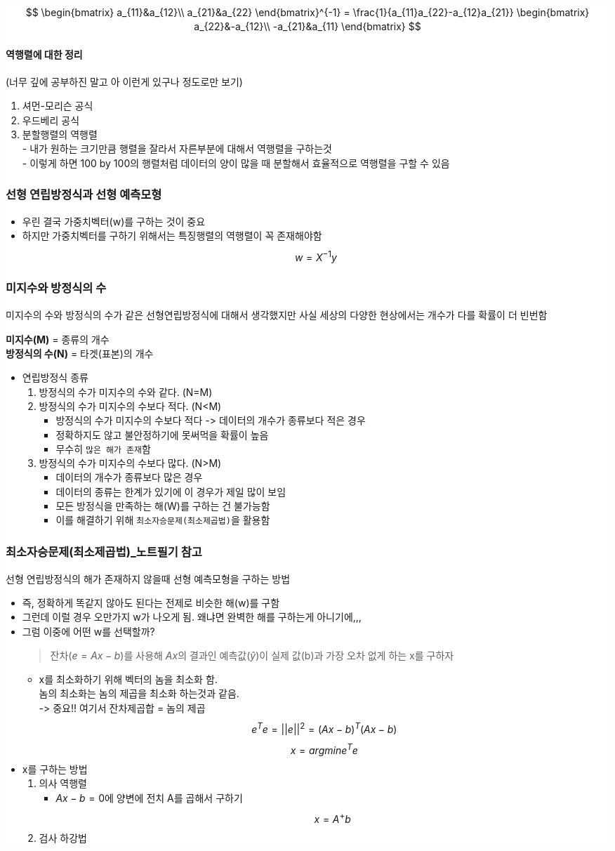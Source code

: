 $$
\begin{bmatrix}
a_{11}&a_{12}\\
a_{21}&a_{22}
\end{bmatrix}^{-1} = \frac{1}{a_{11}a_{22}-a_{12}a_{21}}
\begin{bmatrix}
a_{22}&-a_{12}\\
-a_{21}&a_{11}
\end{bmatrix}
$$

#### 역행렬에 대한 정리
(너무 깊에 공부하진 말고 아 이런게 있구나 정도로만 보기)
  1. 셔먼-모리슨 공식
  2. 우드베리 공식
  3. 분할행렬의 역행렬   
    - 내가 원하는 크기만큼 행렬을 잘라서 자른부분에 대해서 역행렬을 구하는것   
    - 이렇게 하면 100 by 100의 행렬처럼 데이터의 양이 많을 때 분할해서 효율적으로 역행렬을 구할 수 있음

### 선형 연립방정식과 선형 예측모형
- 우린 결국 가중치벡터(w)를 구하는 것이 중요 
- 하지만 가중치벡터를 구하기 위해서는 특징행렬의 역행렬이 꼭 존재해야함
$$w=X^{−1}y$$

### 미지수와 방정식의 수
미지수의 수와 방정식의 수가 같은 선형연립방정식에 대해서 생각했지만 사실 세상의 다양한 현상에서는 개수가 다를 확률이 더 빈번함

**미지수(M)** = 종류의 개수   
**방정식의 수(N)** = 타겟(표본)의 개수
- 연립방정식 종류
   1. 방정식의 수가 미지수의 수와 같다. (N=M)
   2. 방정식의 수가 미지수의 수보다 적다. (N<M)
      - 방정식의 수가 미지수의 수보다 적다 -> 데이터의 개수가 종류보다 적은 경우
      - 정확하지도 않고 불안정하기에 못써먹을 확률이 높음
      - 무수히 `많은 해가 존재`함
   1. 방정식의 수가 미지수의 수보다 많다. (N>M)
      - 데이터의 개수가 종류보다 많은 경우
      - 데이터의 종류는 한계가 있기에 이 경우가 제일 많이 보임
      - 모든 방정식을 만족하는 해(W)를 구하는 건 불가능함
      - 이를 해결하기 위해 `최소자승문제(최소제곱법)`을 활용함

### 최소자승문제(최소제곱법)_노트필기 참고
선형 연립방정식의 해가 존재하지 않을때 선형 예측모형을 구하는 방법
- 즉, 정확하게 똑같지 않아도 된다는 전제로 비슷한 해(w)를 구함
- 그런데 이럴 경우 오만가지 w가 나오게 됨. 왜냐면 완벽한 해를 구하는게 아니기에,,,
- 그럼 이중에 어떤 w를 선택할까? 
  > 잔차($e=Ax-b$)를 사용해 $Ax$의 결과인 예측값($\hat{y}$)이 실제 값(b)과 가장 오차 없게 하는 x를 구하자 
  - x를 최소화하기 위해 벡터의 놈을 최소화 함.   
  놈의 최소화는 놈의 제곱을 최소화 하는것과 같음.     
  -> 중요!! 여기서 잔차제곱합 = 놈의 제곱
  $$e^Te=||e||^2=(Ax-b)^T(Ax-b)$$
  $$x=argmine^Te$$
- x를 구하는 방법
   1. 의사 역행렬
      - $Ax-b=0$에 양변에 전치 A를 곱해서 구하기
   $$x=A^+b$$
   2. 검사 하강법   
